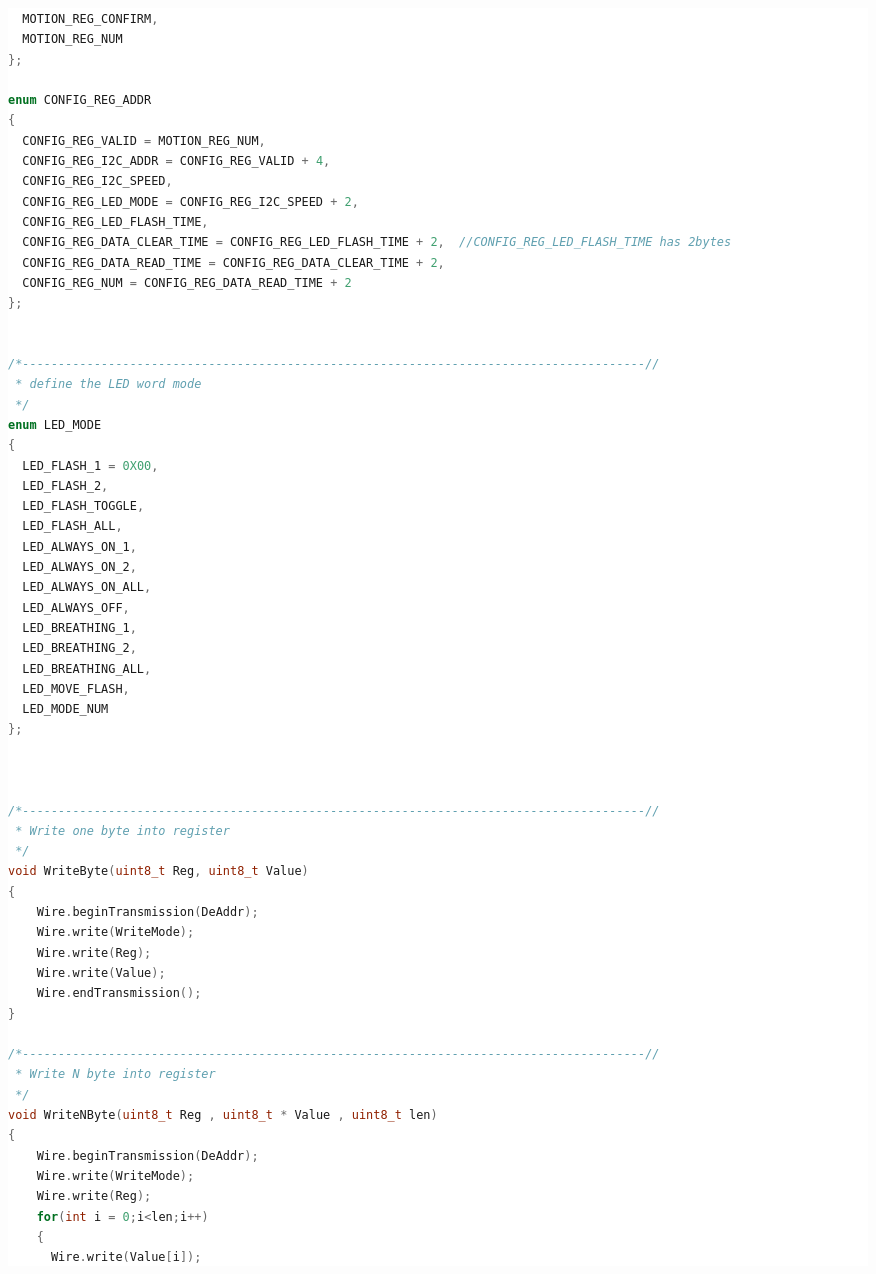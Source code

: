 ```c++
  MOTION_REG_CONFIRM,
  MOTION_REG_NUM
};

enum CONFIG_REG_ADDR
{
  CONFIG_REG_VALID = MOTION_REG_NUM,
  CONFIG_REG_I2C_ADDR = CONFIG_REG_VALID + 4,
  CONFIG_REG_I2C_SPEED,
  CONFIG_REG_LED_MODE = CONFIG_REG_I2C_SPEED + 2,
  CONFIG_REG_LED_FLASH_TIME,
  CONFIG_REG_DATA_CLEAR_TIME = CONFIG_REG_LED_FLASH_TIME + 2,  //CONFIG_REG_LED_FLASH_TIME has 2bytes
  CONFIG_REG_DATA_READ_TIME = CONFIG_REG_DATA_CLEAR_TIME + 2,
  CONFIG_REG_NUM = CONFIG_REG_DATA_READ_TIME + 2
};


/*---------------------------------------------------------------------------------------//
 * define the LED word mode
 */
enum LED_MODE
{
  LED_FLASH_1 = 0X00,
  LED_FLASH_2,
  LED_FLASH_TOGGLE,
  LED_FLASH_ALL,
  LED_ALWAYS_ON_1,
  LED_ALWAYS_ON_2, 
  LED_ALWAYS_ON_ALL,
  LED_ALWAYS_OFF,
  LED_BREATHING_1,
  LED_BREATHING_2,
  LED_BREATHING_ALL,
  LED_MOVE_FLASH,
  LED_MODE_NUM
};



/*---------------------------------------------------------------------------------------//
 * Write one byte into register
 */
void WriteByte(uint8_t Reg, uint8_t Value)
{
    Wire.beginTransmission(DeAddr); 
    Wire.write(WriteMode); 
    Wire.write(Reg); 
    Wire.write(Value); 
    Wire.endTransmission(); 
}

/*---------------------------------------------------------------------------------------//
 * Write N byte into register
 */
void WriteNByte(uint8_t Reg , uint8_t * Value , uint8_t len)
{
    Wire.beginTransmission(DeAddr); 
    Wire.write(WriteMode); 
    Wire.write(Reg); 
    for(int i = 0;i<len;i++)
    {
      Wire.write(Value[i]); 
```